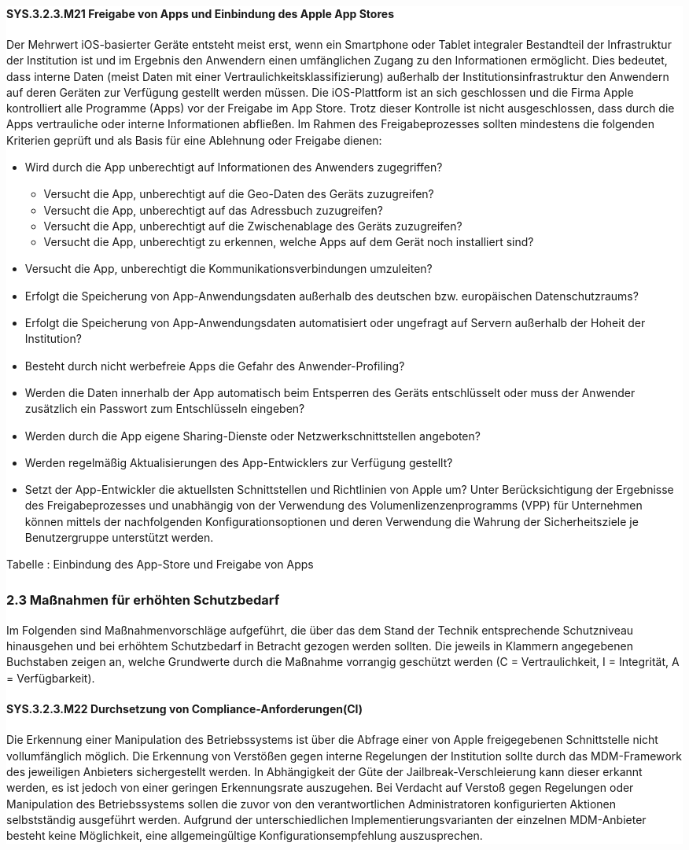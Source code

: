 #### SYS.3.2.3.M21 Freigabe von Apps und Einbindung des Apple App Stores

Der Mehrwert iOS-basierter Geräte entsteht meist erst, wenn ein Smartphone oder Tablet integraler Bestandteil der Infrastruktur der Institution ist und im Ergebnis den Anwendern einen umfänglichen Zugang zu den Informationen ermöglicht. Dies bedeutet, dass interne Daten (meist Daten mit einer Vertraulichkeitsklassifizierung) außerhalb der Institutionsinfrastruktur den Anwendern auf deren Geräten zur Verfügung gestellt werden müssen. Die iOS-Plattform ist an sich geschlossen und die Firma Apple kontrolliert alle Programme (Apps) vor der Freigabe im App Store. Trotz dieser Kontrolle ist nicht ausgeschlossen, dass durch die Apps vertrauliche oder interne Informationen abfließen. Im Rahmen des Freigabeprozesses sollten mindestens die folgenden Kriterien geprüft und als Basis für eine Ablehnung oder Freigabe dienen:

* Wird durch die App unberechtigt auf Informationen des Anwenders zugegriffen? 

 
	+ Versucht die App, unberechtigt auf die Geo-Daten des Geräts zuzugreifen?
	+ Versucht die App, unberechtigt auf das Adressbuch zuzugreifen?
	+ Versucht die App, unberechtigt auf die Zwischenablage des Geräts zuzugreifen?
	+ Versucht die App, unberechtigt zu erkennen, welche Apps auf dem Gerät noch installiert sind?
	 
 

* Versucht die App, unberechtigt die Kommunikationsverbindungen umzuleiten? 
* Erfolgt die Speicherung von App-Anwendungsdaten außerhalb des deutschen bzw. europäischen Datenschutzraums? 
* Erfolgt die Speicherung von App-Anwendungsdaten automatisiert oder ungefragt auf Servern außerhalb der Hoheit der Institution? 
* Besteht durch nicht werbefreie Apps die Gefahr des Anwender-Profiling? 
* Werden die Daten innerhalb der App automatisch beim Entsperren des Geräts entschlüsselt oder muss der Anwender zusätzlich ein Passwort zum Entschlüsseln eingeben? 
* Werden durch die App eigene Sharing-Dienste oder Netzwerkschnittstellen angeboten? 
* Werden regelmäßig Aktualisierungen des App-Entwicklers zur Verfügung gestellt? 
* Setzt der App-Entwickler die aktuellsten Schnittstellen und Richtlinien von Apple um? 
Unter Berücksichtigung der Ergebnisse des Freigabeprozesses und unabhängig von der Verwendung des Volumenlizenzenprogramms (VPP) für Unternehmen können mittels der nachfolgenden Konfigurationsoptionen und deren Verwendung die Wahrung der Sicherheitsziele je Benutzergruppe unterstützt werden.

Tabelle : Einbindung des App-Store und Freigabe von Apps

### 2.3 Maßnahmen für erhöhten Schutzbedarf

Im Folgenden sind Maßnahmenvorschläge aufgeführt, die über das dem Stand der Technik entsprechende Schutzniveau hinausgehen und bei erhöhtem Schutzbedarf in Betracht gezogen werden sollten. Die jeweils in Klammern angegebenen Buchstaben zeigen an, welche Grundwerte durch die Maßnahme vorrangig geschützt werden (C = Vertraulichkeit, I = Integrität, A = Verfügbarkeit).

#### SYS.3.2.3.M22 Durchsetzung von Compliance-Anforderungen(CI)

Die Erkennung einer Manipulation des Betriebssystems ist über die Abfrage einer von Apple freigegebenen Schnittstelle nicht vollumfänglich möglich. Die Erkennung von Verstößen gegen interne Regelungen der Institution sollte durch das MDM-Framework des jeweiligen Anbieters sichergestellt werden. In Abhängigkeit der Güte der Jailbreak-Verschleierung kann dieser erkannt werden, es ist jedoch von einer geringen Erkennungsrate auszugehen. Bei Verdacht auf Verstoß gegen Regelungen oder Manipulation des Betriebssystems sollen die zuvor von den verantwortlichen Administratoren konfigurierten Aktionen selbstständig ausgeführt werden. Aufgrund der unterschiedlichen Implementierungsvarianten der einzelnen MDM-Anbieter besteht keine Möglichkeit, eine allgemeingültige Konfigurationsempfehlung auszusprechen.
